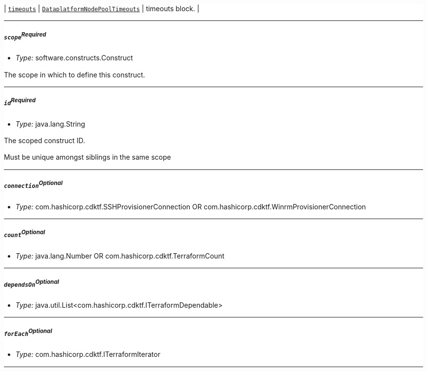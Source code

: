 | <code><a href="#@cdktf/provider-ionoscloud.dataplatformNodePool.DataplatformNodePool.Initializer.parameter.timeouts">timeouts</a></code> | <code><a href="#@cdktf/provider-ionoscloud.dataplatformNodePool.DataplatformNodePoolTimeouts">DataplatformNodePoolTimeouts</a></code> | timeouts block. |

---

##### `scope`<sup>Required</sup> <a name="scope" id="@cdktf/provider-ionoscloud.dataplatformNodePool.DataplatformNodePool.Initializer.parameter.scope"></a>

- *Type:* software.constructs.Construct

The scope in which to define this construct.

---

##### `id`<sup>Required</sup> <a name="id" id="@cdktf/provider-ionoscloud.dataplatformNodePool.DataplatformNodePool.Initializer.parameter.id"></a>

- *Type:* java.lang.String

The scoped construct ID.

Must be unique amongst siblings in the same scope

---

##### `connection`<sup>Optional</sup> <a name="connection" id="@cdktf/provider-ionoscloud.dataplatformNodePool.DataplatformNodePool.Initializer.parameter.connection"></a>

- *Type:* com.hashicorp.cdktf.SSHProvisionerConnection OR com.hashicorp.cdktf.WinrmProvisionerConnection

---

##### `count`<sup>Optional</sup> <a name="count" id="@cdktf/provider-ionoscloud.dataplatformNodePool.DataplatformNodePool.Initializer.parameter.count"></a>

- *Type:* java.lang.Number OR com.hashicorp.cdktf.TerraformCount

---

##### `dependsOn`<sup>Optional</sup> <a name="dependsOn" id="@cdktf/provider-ionoscloud.dataplatformNodePool.DataplatformNodePool.Initializer.parameter.dependsOn"></a>

- *Type:* java.util.List<com.hashicorp.cdktf.ITerraformDependable>

---

##### `forEach`<sup>Optional</sup> <a name="forEach" id="@cdktf/provider-ionoscloud.dataplatformNodePool.DataplatformNodePool.Initializer.parameter.forEach"></a>

- *Type:* com.hashicorp.cdktf.ITerraformIterator

---